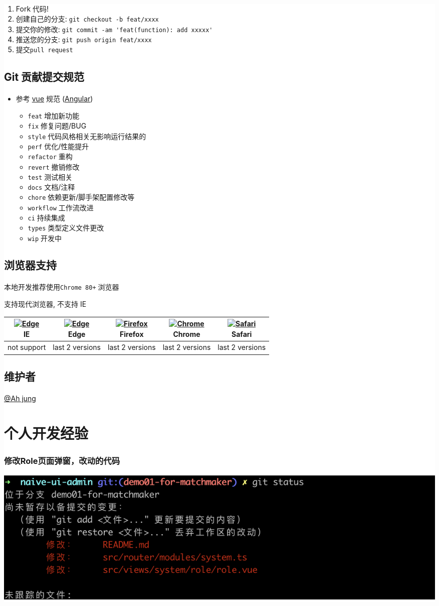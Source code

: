 1. Fork 代码!
2. 创建自己的分支: `git checkout -b feat/xxxx`
3. 提交你的修改: `git commit -am 'feat(function): add xxxxx'`
4. 推送您的分支: `git push origin feat/xxxx`
5. 提交`pull request`

## Git 贡献提交规范

- 参考 [vue](https://github.com/vuejs/vue/blob/dev/.github/COMMIT_CONVENTION.md) 规范 ([Angular](https://github.com/conventional-changelog/conventional-changelog/tree/master/packages/conventional-changelog-angular))

  - `feat` 增加新功能
  - `fix` 修复问题/BUG
  - `style` 代码风格相关无影响运行结果的
  - `perf` 优化/性能提升
  - `refactor` 重构
  - `revert` 撤销修改
  - `test` 测试相关
  - `docs` 文档/注释
  - `chore` 依赖更新/脚手架配置修改等
  - `workflow` 工作流改进
  - `ci` 持续集成
  - `types` 类型定义文件更改
  - `wip` 开发中

## 浏览器支持

本地开发推荐使用`Chrome 80+` 浏览器

支持现代浏览器, 不支持 IE

| [<img src="https://raw.githubusercontent.com/alrra/browser-logos/master/src/edge/edge_48x48.png" alt=" Edge" width="24px" height="24px" />](http://godban.github.io/browsers-support-badges/)</br>IE | [<img src="https://raw.githubusercontent.com/alrra/browser-logos/master/src/edge/edge_48x48.png" alt=" Edge" width="24px" height="24px" />](http://godban.github.io/browsers-support-badges/)</br>Edge | [<img src="https://raw.githubusercontent.com/alrra/browser-logos/master/src/firefox/firefox_48x48.png" alt="Firefox" width="24px" height="24px" />](http://godban.github.io/browsers-support-badges/)</br>Firefox | [<img src="https://raw.githubusercontent.com/alrra/browser-logos/master/src/chrome/chrome_48x48.png" alt="Chrome" width="24px" height="24px" />](http://godban.github.io/browsers-support-badges/)</br>Chrome | [<img src="https://raw.githubusercontent.com/alrra/browser-logos/master/src/safari/safari_48x48.png" alt="Safari" width="24px" height="24px" />](http://godban.github.io/browsers-support-badges/)</br>Safari |
| :-: | :-: | :-: | :-: | :-: |
| not support | last 2 versions | last 2 versions | last 2 versions | last 2 versions |

## 维护者
[@Ah jung](https://github.com/jekip)




# 个人开发经验
### 修改Role页面弹窗，改动的代码
![alt text](readme/image-4.png)
